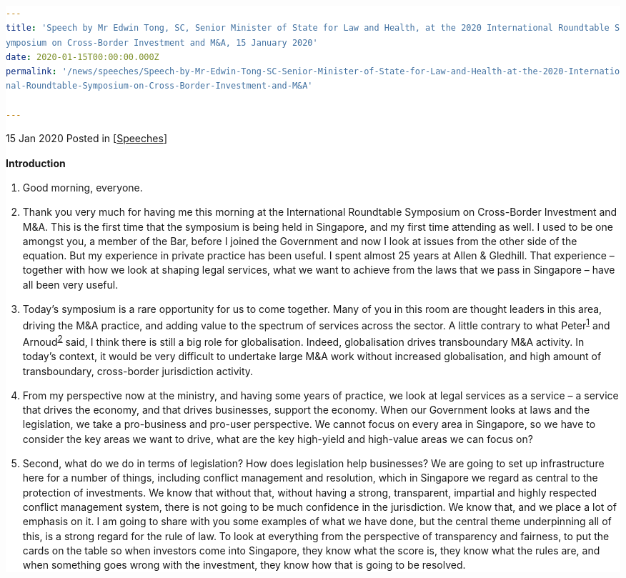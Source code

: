 ```yaml
---
title: 'Speech by Mr Edwin Tong, SC, Senior Minister of State for Law and Health, at the 2020 International Roundtable Symposium on Cross-Border Investment and M&A, 15 January 2020'
date: 2020-01-15T00:00:00.000Z
permalink: '/news/speeches/Speech-by-Mr-Edwin-Tong-SC-Senior-Minister-of-State-for-Law-and-Health-at-the-2020-International-Roundtable-Symposium-on-Cross-Border-Investment-and-M&A'

---
```



15 Jan 2020 Posted in [[Speeches](/news/speeches)]

<b>Introduction</b>

1.	Good morning, everyone. 

2.	Thank you very much for having me this morning at the International Roundtable Symposium on Cross-Border Investment and M&A. This is the first time that the symposium is being held in Singapore, and my first time attending as well. I used to be one amongst you, a member of the Bar, before I joined the Government and now I look at issues from the other side of the equation. But my experience in private practice has been useful. I spent almost 25 years at Allen & Gledhill. That experience – together with how we look at shaping legal services, what we want to achieve from the laws that we pass in Singapore – have all been very useful. 

3.  Today’s symposium is a rare opportunity for us to come together. Many of you in this room are thought leaders in this area, driving the M&A practice, and adding value to the spectrum of services across the sector. A little contrary to what Peter<sup><a href="#fn1" id="ref1">1</a></sup> and Arnoud<sup><a href="#fn2" id="ref2">2</a></sup> said, I think there is still a big role for globalisation. Indeed, globalisation drives transboundary M&A activity. In today’s context, it would be very difficult to undertake large M&A work without increased globalisation, and high amount of transboundary, cross-border jurisdiction activity. 

<ol start="4">
<li>From my perspective now at the ministry, and having some years of practice, we look at legal services as a service – a service that drives the economy, and that drives businesses, support the economy. When our Government looks at laws and the legislation, we take a pro-business and pro-user perspective. We cannot focus on every area in Singapore, so we have to consider the key areas we want to drive, what are the key high-yield and high-value areas we can focus on?</li>
</ol>

<ol start="5">
<li>Second, what do we do in terms of legislation? How does legislation help businesses? We are going to set up infrastructure here for a number of things, including conflict management and resolution, which in Singapore we regard as central to the protection of investments.  We know that without that, without having a strong, transparent, impartial and highly respected conflict management system, there is not going to be much confidence in the jurisdiction. We know that, and we place a lot of emphasis on it. I am going to share with you some examples of what we have done, but the central theme underpinning all of this, is a strong regard for the rule of law. To look at everything from the perspective of transparency and fairness, to put the cards on the table so when investors come into Singapore, they know what the score is, they know what the rules are, and when something goes wrong with the investment, they know how that is going to be resolved.</li>
</ol>
